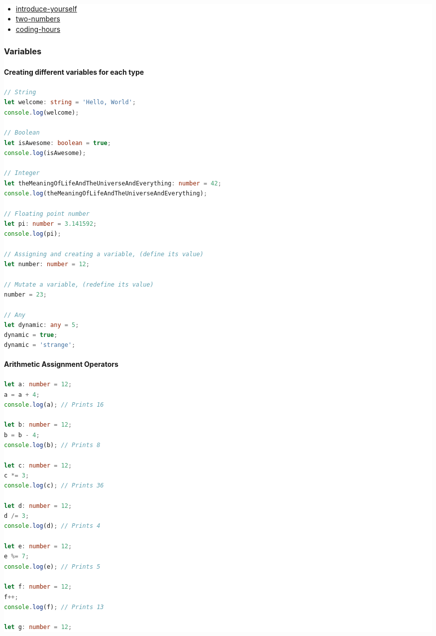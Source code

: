  -  [introduce-yourself](introduce-yourself/introduce-yourself.ts)
 -  [two-numbers](two-numbers/two-numbers.ts)
 -  [coding-hours](coding-hours/coding-hours.ts)

### Variables

#### Creating different variables for each type

```typescript
// String
let welcome: string = 'Hello, World';
console.log(welcome);

// Boolean
let isAwesome: boolean = true;
console.log(isAwesome);

// Integer
let theMeaningOfLifeAndTheUniverseAndEverything: number = 42;
console.log(theMeaningOfLifeAndTheUniverseAndEverything);

// Floating point number
let pi: number = 3.141592;
console.log(pi);

// Assigning and creating a variable, (define its value)
let number: number = 12;

// Mutate a variable, (redefine its value)
number = 23;

// Any
let dynamic: any = 5;
dynamic = true;
dynamic = 'strange';
```

#### Arithmetic Assignment Operators

```typescript
let a: number = 12;
a = a + 4;
console.log(a); // Prints 16

let b: number = 12;
b = b - 4;
console.log(b); // Prints 8

let c: number = 12;
c *= 3;
console.log(c); // Prints 36

let d: number = 12;
d /= 3;
console.log(d); // Prints 4

let e: number = 12;
e %= 7;
console.log(e); // Prints 5

let f: number = 12;
f++;
console.log(f); // Prints 13

let g: number = 12;
```
